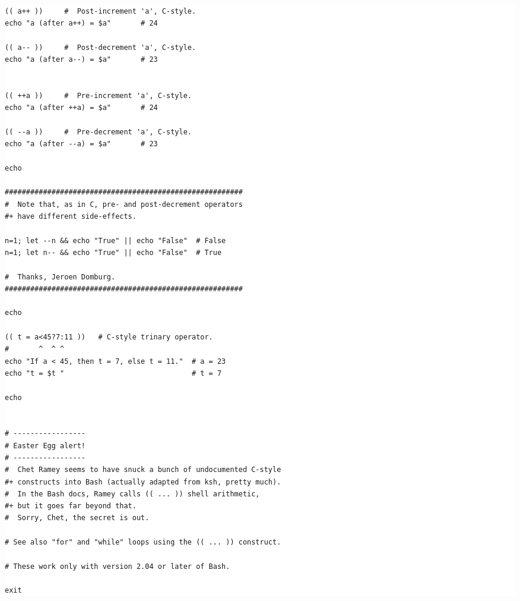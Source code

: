 ```
(( a++ ))     #  Post-increment 'a', C-style.
echo "a (after a++) = $a"       # 24

(( a-- ))     #  Post-decrement 'a', C-style.
echo "a (after a--) = $a"       # 23


(( ++a ))     #  Pre-increment 'a', C-style.
echo "a (after ++a) = $a"       # 24

(( --a ))     #  Pre-decrement 'a', C-style.
echo "a (after --a) = $a"       # 23

echo

########################################################
#  Note that, as in C, pre- and post-decrement operators
#+ have different side-effects.

n=1; let --n && echo "True" || echo "False"  # False
n=1; let n-- && echo "True" || echo "False"  # True

#  Thanks, Jeroen Domburg.
########################################################

echo

(( t = a<45?7:11 ))   # C-style trinary operator.
#       ^  ^ ^
echo "If a < 45, then t = 7, else t = 11."  # a = 23
echo "t = $t "                              # t = 7

echo


# -----------------
# Easter Egg alert!
# -----------------
#  Chet Ramey seems to have snuck a bunch of undocumented C-style
#+ constructs into Bash (actually adapted from ksh, pretty much).
#  In the Bash docs, Ramey calls (( ... )) shell arithmetic,
#+ but it goes far beyond that.
#  Sorry, Chet, the secret is out.

# See also "for" and "while" loops using the (( ... )) construct.

# These work only with version 2.04 or later of Bash.

exit
```
